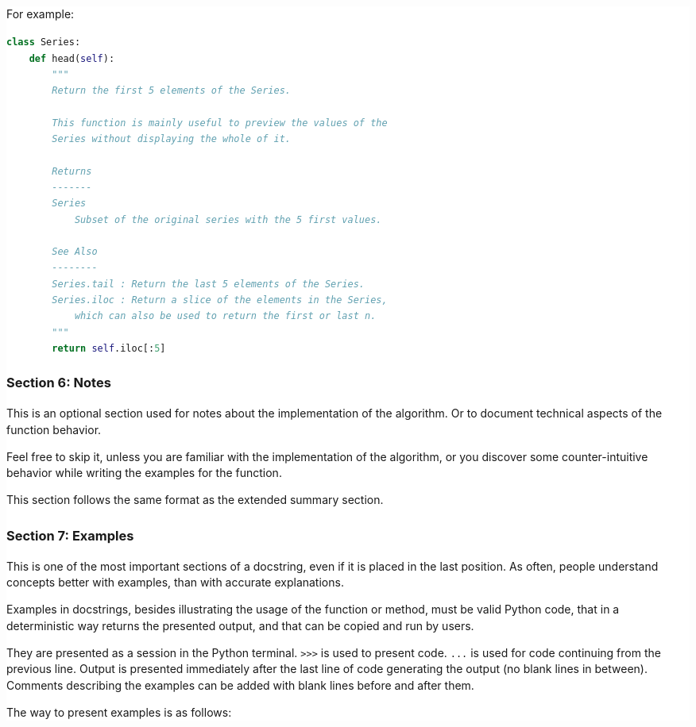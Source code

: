 For example:

```python
class Series:
    def head(self):
        """
        Return the first 5 elements of the Series.

        This function is mainly useful to preview the values of the
        Series without displaying the whole of it.

        Returns
        -------
        Series
            Subset of the original series with the 5 first values.

        See Also
        --------
        Series.tail : Return the last 5 elements of the Series.
        Series.iloc : Return a slice of the elements in the Series,
            which can also be used to return the first or last n.
        """
        return self.iloc[:5]
```

### Section 6: Notes

This is an optional section used for notes about the implementation of
the algorithm. Or to document technical aspects of the function
behavior.

Feel free to skip it, unless you are familiar with the implementation of
the algorithm, or you discover some counter-intuitive behavior while
writing the examples for the function.

This section follows the same format as the extended summary section.

### Section 7: Examples

This is one of the most important sections of a docstring, even if it is
placed in the last position. As often, people understand concepts better
with examples, than with accurate explanations.

Examples in docstrings, besides illustrating the usage of the function
or method, must be valid Python code, that in a deterministic way
returns the presented output, and that can be copied and run by users.

They are presented as a session in the Python terminal.
``>>>`` is used to present code. ``...`` is used
for code continuing from the previous line. Output is presented
immediately after the last line of code generating the output (no blank
lines in between). Comments describing the examples can be added with
blank lines before and after them.

The way to present examples is as follows:
